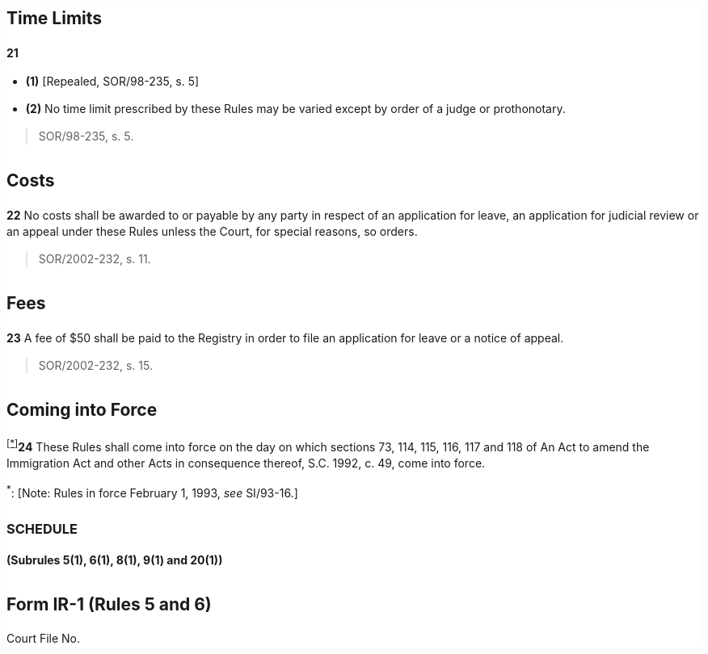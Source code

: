 



## Time Limits


**21** 

- **(1)** [Repealed, SOR/98-235, s. 5]

- **(2)** No time limit prescribed by these Rules may be varied except by order of a judge or prothonotary.
> SOR/98-235, s. 5.





## Costs


**22** No costs shall be awarded to or payable by any party in respect of an application for leave, an application for judicial review or an appeal under these Rules unless the Court, for special reasons, so orders.
> SOR/2002-232, s. 11.





## Fees


**23** A fee of $50 shall be paid to the Registry in order to file an application for leave or a notice of appeal.
> SOR/2002-232, s. 15.





## Coming into Force


<sup><a href='#fn_Ind896_hq_15253'>[*]</a></sup>**24** These Rules shall come into force on the day on which sections 73, 114, 115, 116, 117 and 118 of An Act to amend the Immigration Act and other Acts in consequence thereof, S.C. 1992, c. 49, come into force.

<a name='fn_Ind896_hq_15253'><sup>*</sup></a>: [Note: Rules in force February 1, 1993, *see* SI/93-16.]<br />




### **SCHEDULE** 
**(Subrules 5(1), 6(1), 8(1), 9(1) and 20(1))**
## Form IR-1 (Rules 5 and 6)
Court File No.

